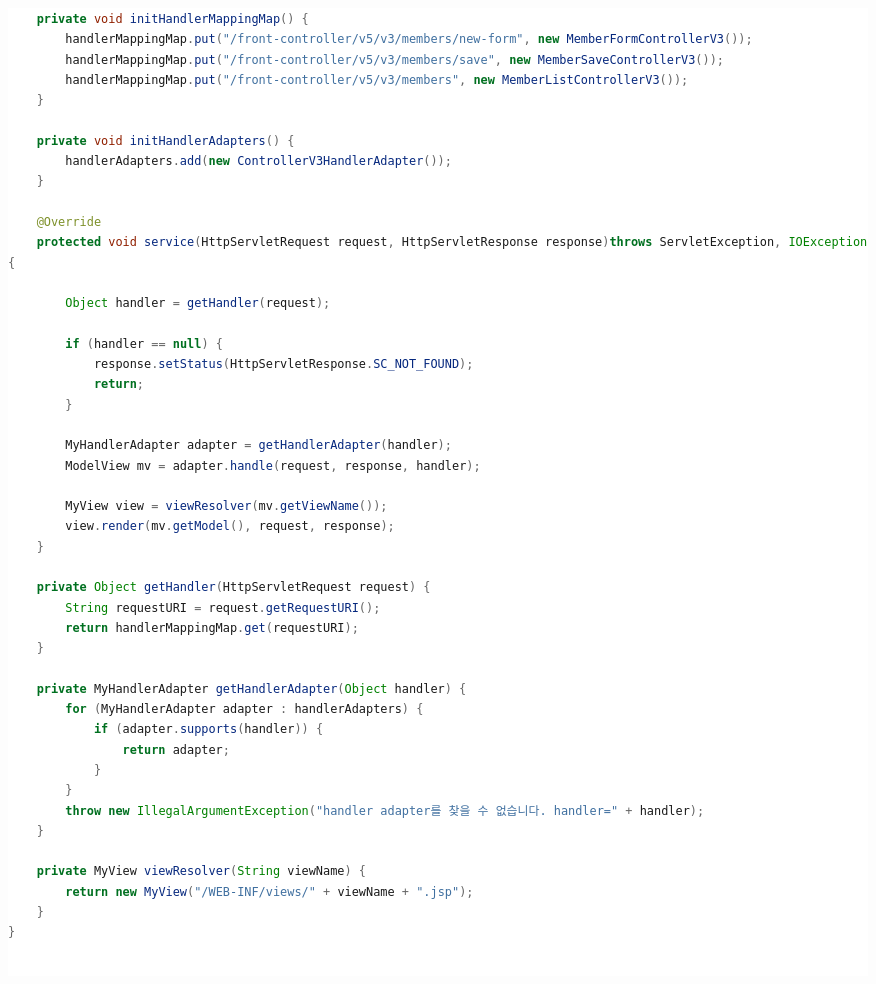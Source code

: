 ```java
    private void initHandlerMappingMap() {
        handlerMappingMap.put("/front-controller/v5/v3/members/new-form", new MemberFormControllerV3());
        handlerMappingMap.put("/front-controller/v5/v3/members/save", new MemberSaveControllerV3());
        handlerMappingMap.put("/front-controller/v5/v3/members", new MemberListControllerV3());
    }
 
    private void initHandlerAdapters() {
        handlerAdapters.add(new ControllerV3HandlerAdapter());
    }
 
    @Override
    protected void service(HttpServletRequest request, HttpServletResponse response)throws ServletException, IOException {
    
        Object handler = getHandler(request);
 
        if (handler == null) {
            response.setStatus(HttpServletResponse.SC_NOT_FOUND);
            return;
        }
 
        MyHandlerAdapter adapter = getHandlerAdapter(handler);
        ModelView mv = adapter.handle(request, response, handler);

        MyView view = viewResolver(mv.getViewName());
        view.render(mv.getModel(), request, response);
    }
 
    private Object getHandler(HttpServletRequest request) {
        String requestURI = request.getRequestURI();
        return handlerMappingMap.get(requestURI);
    }
 
    private MyHandlerAdapter getHandlerAdapter(Object handler) {
        for (MyHandlerAdapter adapter : handlerAdapters) {
            if (adapter.supports(handler)) {
                return adapter;
            }
        }
        throw new IllegalArgumentException("handler adapter를 찾을 수 없습니다. handler=" + handler);
    }
 
    private MyView viewResolver(String viewName) {
        return new MyView("/WEB-INF/views/" + viewName + ".jsp");
    }
}
```

<br>
